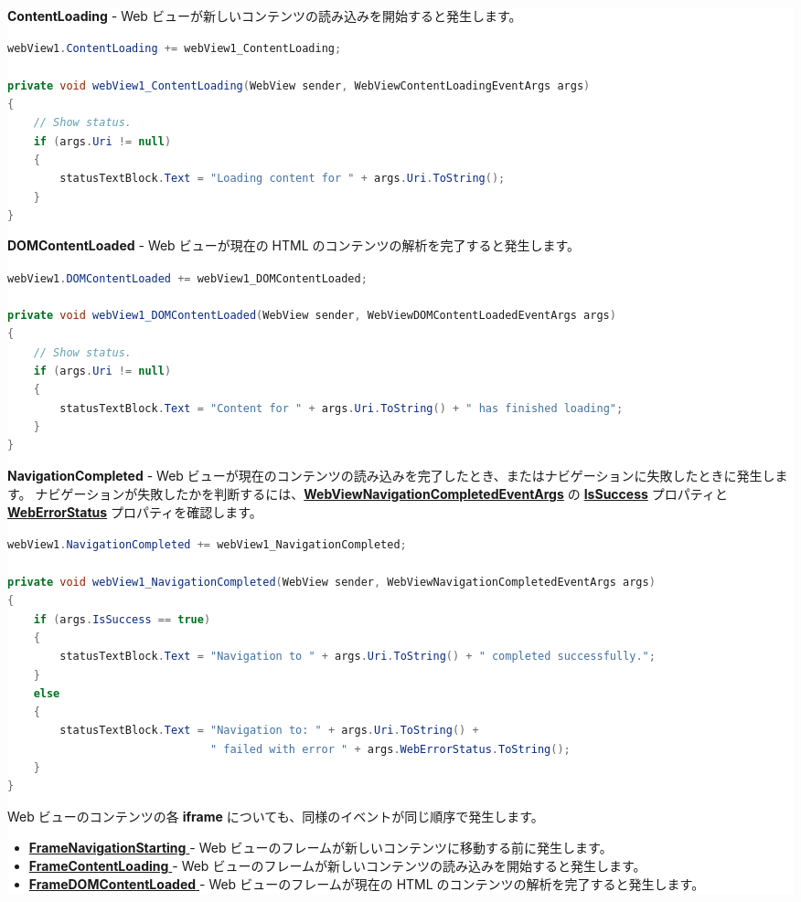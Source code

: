 **ContentLoading** - Web ビューが新しいコンテンツの読み込みを開始すると発生します。 

```csharp
webView1.ContentLoading += webView1_ContentLoading;

private void webView1_ContentLoading(WebView sender, WebViewContentLoadingEventArgs args)
{
    // Show status.
    if (args.Uri != null)
    {
        statusTextBlock.Text = "Loading content for " + args.Uri.ToString();
    }
}
```

**DOMContentLoaded** - Web ビューが現在の HTML のコンテンツの解析を完了すると発生します。 

```csharp
webView1.DOMContentLoaded += webView1_DOMContentLoaded;

private void webView1_DOMContentLoaded(WebView sender, WebViewDOMContentLoadedEventArgs args)
{
    // Show status.
    if (args.Uri != null)
    {
        statusTextBlock.Text = "Content for " + args.Uri.ToString() + " has finished loading";
    }
}
```

**NavigationCompleted** - Web ビューが現在のコンテンツの読み込みを完了したとき、またはナビゲーションに失敗したときに発生します。 ナビゲーションが失敗したかを判断するには、[**WebViewNavigationCompletedEventArgs**](https://msdn.microsoft.com/library/windows/apps/xaml/windows.ui.xaml.controls.webviewnavigationcompletedeventargs.aspx) の [**IsSuccess**](https://msdn.microsoft.com/library/windows/apps/xaml/windows.ui.xaml.controls.webviewnavigationcompletedeventargs.issuccess.aspx) プロパティと [**WebErrorStatus**](https://msdn.microsoft.com/library/windows/apps/xaml/windows.ui.xaml.controls.webviewnavigationcompletedeventargs.weberrorstatus.aspx) プロパティを確認します。 

```csharp
webView1.NavigationCompleted += webView1_NavigationCompleted;

private void webView1_NavigationCompleted(WebView sender, WebViewNavigationCompletedEventArgs args)
{
    if (args.IsSuccess == true)
    {
        statusTextBlock.Text = "Navigation to " + args.Uri.ToString() + " completed successfully.";
    }
    else
    {
        statusTextBlock.Text = "Navigation to: " + args.Uri.ToString() + 
                               " failed with error " + args.WebErrorStatus.ToString();
    }
}
```

Web ビューのコンテンツの各 **iframe** についても、同様のイベントが同じ順序で発生します。 
- [
              **FrameNavigationStarting**
            ](https://msdn.microsoft.com/library/windows/apps/xaml/windows.ui.xaml.controls.webview.framenavigationstarting.aspx) - Web ビューのフレームが新しいコンテンツに移動する前に発生します。 
- [
              **FrameContentLoading**
            ](https://msdn.microsoft.com/library/windows/apps/xaml/windows.ui.xaml.controls.webview.framecontentloading.aspx) - Web ビューのフレームが新しいコンテンツの読み込みを開始すると発生します。 
- [
              **FrameDOMContentLoaded**
            ](https://msdn.microsoft.com/library/windows/apps/xaml/windows.ui.xaml.controls.webview.framedomcontentloaded.aspx) - Web ビューのフレームが現在の HTML のコンテンツの解析を完了すると発生します。 